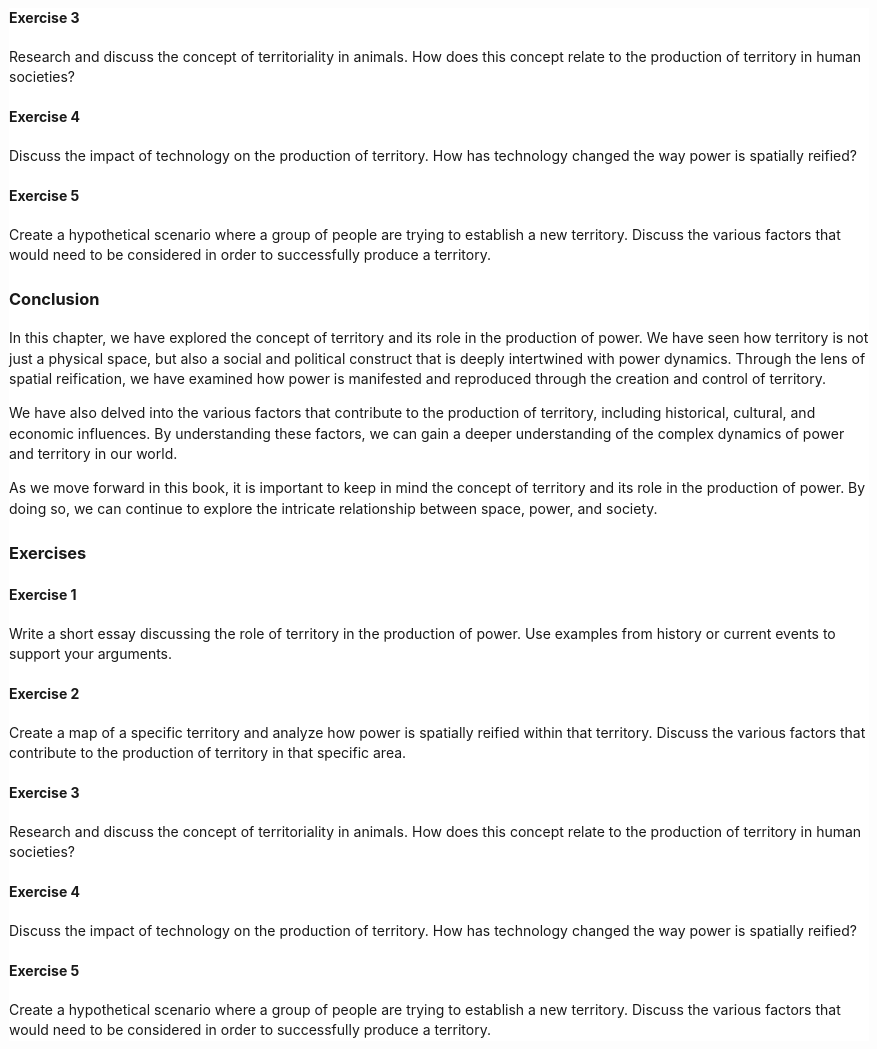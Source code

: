 #### Exercise 3
Research and discuss the concept of territoriality in animals. How does this concept relate to the production of territory in human societies?

#### Exercise 4
Discuss the impact of technology on the production of territory. How has technology changed the way power is spatially reified?

#### Exercise 5
Create a hypothetical scenario where a group of people are trying to establish a new territory. Discuss the various factors that would need to be considered in order to successfully produce a territory.

### Conclusion

In this chapter, we have explored the concept of territory and its role in the production of power. We have seen how territory is not just a physical space, but also a social and political construct that is deeply intertwined with power dynamics. Through the lens of spatial reification, we have examined how power is manifested and reproduced through the creation and control of territory.

We have also delved into the various factors that contribute to the production of territory, including historical, cultural, and economic influences. By understanding these factors, we can gain a deeper understanding of the complex dynamics of power and territory in our world.

As we move forward in this book, it is important to keep in mind the concept of territory and its role in the production of power. By doing so, we can continue to explore the intricate relationship between space, power, and society.

### Exercises

#### Exercise 1
Write a short essay discussing the role of territory in the production of power. Use examples from history or current events to support your arguments.

#### Exercise 2
Create a map of a specific territory and analyze how power is spatially reified within that territory. Discuss the various factors that contribute to the production of territory in that specific area.

#### Exercise 3
Research and discuss the concept of territoriality in animals. How does this concept relate to the production of territory in human societies?

#### Exercise 4
Discuss the impact of technology on the production of territory. How has technology changed the way power is spatially reified?

#### Exercise 5
Create a hypothetical scenario where a group of people are trying to establish a new territory. Discuss the various factors that would need to be considered in order to successfully produce a territory.
